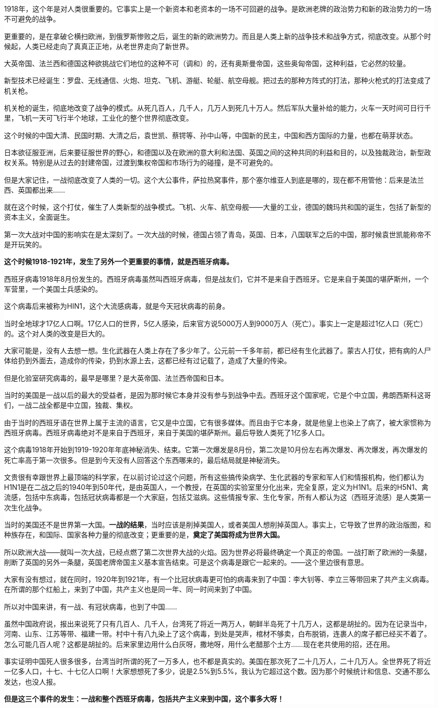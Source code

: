 1918年，这个年是对人类很重要的。它事实上是一个新资本和老资本的一场不可回避的战争。是欧洲老牌的政治势力和新的政治势力的一场不可避免的战争。

更重要的，是在拿破仑横扫欧洲，到俄罗斯惨败之后，诞生的新的欧洲势力。而且是人类上新的战争技术和战争方式，彻底改变。从那个时候起，人类已经走向了真真正正地，从老世界走向了新世界。

大英帝国、法兰西和德国这种欲挑战它们地位的这种不可（调和）的，还有奥斯曼帝国，这些奥匈帝国，这种利益，它必然的较量。

新型技术已经诞生：罗盘、无线通信、火炮、坦克、飞机、游艇、轮艇、航空母舰。把过去的那种方阵式的打法，那种火枪式的打法变成了机关枪。

机关枪的诞生，彻底地改变了战争的模式。从死几百人，几千人，几万人到死几十万人。然后军队大量补给的能力，火车一天时间可日行千里，飞机一天可飞行半个地球，工业化的整个世界彻底改变。

这个时候的中国大清、民国时期、大清之后，袁世凯、蔡锷等、孙中山等，中国新的民主，中国和西方国际的力量，也都在萌芽状态。

日本欲征服亚洲，后来要征服世界的野心，和德国以及在欧洲的意大利和法国、英国之间的这种共同的利益和目的，以及独裁政治，新型政权关系。特别是从过去的封建帝国，过渡到集权帝国和市场行为的碰撞，是不可避免的。

但是大家记住，一战彻底改变了人类的一切。这个大公事件，萨拉热窝事件，那个塞尔维亚人到底是哪的，现在都不用管他：后来是法兰西、英国都出来……

就在这个时候，这个打仗，催生了人类新型的战争模式。飞机、火车、航空母舰——大量的工业，德国的魏玛共和国的诞生，包括了新型的资本主义，全面诞生。

第一次大战对中国的影响实在是太深刻了。一次大战的时候，德国占领了青岛，英国、日本，八国联军之后的中国，那时候袁世凯能称帝不是开玩笑的。

**这个时候1918-1921年，发生了另外一个更重要的事情，就是西班牙病毒。**

西班牙病毒1918年8月份发生的。西班牙病毒虽然叫西班牙病毒，但是战友们，它并不是来自于西班牙。它是来自于美国的堪萨斯州，一个军营里，一个美国士兵感染的。

这个病毒后来被称为HIN1，这个大流感病毒，就是今天冠状病毒的前身。

当时全地球才17亿人口啊。17亿人口的世界，5亿人感染，后来官方说5000万人到9000万人（死亡）。事实上一定是超过1亿人口（死亡）的。这个对人类的改变是巨大的。

大家可能是，没有人去想一想。生化武器在人类上存在了多少年了。公元前一千多年前，都已经有生化武器了。蒙古人打仗，把有病的人尸体给扔到外面去，造成你的传染，扔到水源上去，这都已经有过记载了，造成了大量的传染。

但是化验室研究病毒的，最早是哪里？是大英帝国、法兰西帝国和日本。

当时的美国是一战以后的最大的受益者，是因为那时候它本身并没有参与到战争中去。西班牙这个国家呢，它是个中立国，弗朗西斯科这哥们，一战二战全都是中立国，独裁、集权。

由于当时的西班牙语在世界上属于主流的语言，它又是中立国，它有很多媒体。而且由于它本身，就是他皇上也染上了病了，被大家惯称为西班牙病毒。西班牙病毒绝对不是来自于西班牙，来自于美国的堪萨斯州。最后导致人类死了1亿多人口。

这个病毒1918年开始到1919-1920年年底神秘消失、结束。它第一次爆发是8月份，第二次是10月份左右再次爆发、再次爆发，再次爆发的死亡率高于第一次很多。但是到今天没有人回答这个东西哪来的，最后结局就是神秘消失。

文贵很有幸跟世界上最顶端的科学家，在以前讨论过这个问题，所有这些搞传染病学、生化武器的专家和军人们和情报机构，他们都认为H1N1是在二战之后的1940年到50年代，是由英国人，一个教授，在英国的实验室里分化出来，完全复原，定义为H1N1。后来的H5N1、禽流感，包括中东病毒，包括冠状病毒都是一个大家庭，包括艾滋病。这些情报专家、生化专家，所有人都认为这（西班牙流感）是人类第一次生化战争。

当时的美国还不是世界第一大国。**一战的结果**，当时应该是削掉美国人，或者美国人想削掉英国人。事实上，它导致了世界的政治版图，和种族存在，和国际、国家各种力量的彻底改变；更重要的是，**奠定了美国将成为世界大国。**

所以欧洲大战——就叫一次大战，已经点燃了第二次世界大战的火焰。因为世界必将最终确定一个真正的帝国。一战打断了欧洲的一条腿，削断了英国的另外一条腿，英国老牌帝国主义基本宣告结束。可是这个病毒是跟它一起来的。——这个里边很有意思。

大家有没有想过，就在同时，1920年到1921年，有一个比冠状病毒更可怕的病毒来到了中国：李大钊等、李立三等带回来了共产主义病毒。在所谓的那个红船上，来到了中国，共产主义也是同一年、同一时间来到了中国。

所以对中国来讲，有一战、有冠状病毒，也到了中国……

虽然中国政府说，报出来说死了只有几百人、几千人，台湾死了将近一两万人，朝鲜半岛死了十几万人，这都是胡扯的。因为在记录当中，河南、山东、江苏等带、福建一带。村中十有八九染上了这个病毒，到处是哭声，棺材不够卖，白布脱销，连裹人的席子都已经买不着了。怎么可能几百人呢？这都是胡扯的。后来家里边用什么白灰呀，撒地呀，用什么老醋那个土方……现在老共使用的招，还在用。

事实证明中国死人很多很多，台湾当时所谓的死了一万多人，也不都是真实的。美国在那次死了二十几万人，二十几万人。全世界死了将近一亿多人口，十七、十七亿人口啊！大家想想死了多少，说是2.5%到5.5%，我认为它超过这个数。因为那个时候统计和信息、交通不那么发达，也没人报。

**但是这三个事件的发生：一战和整个西班牙病毒，包括共产主义来到中国，这个事多大呀！**

